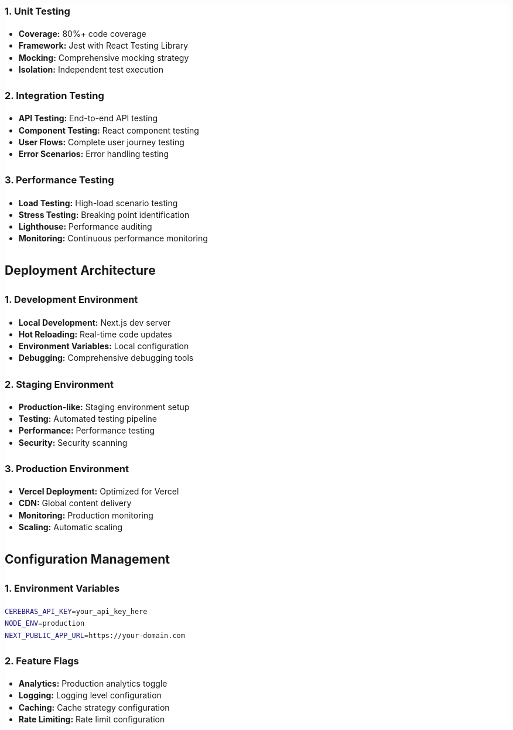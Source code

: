 ### 1. Unit Testing
- **Coverage:** 80%+ code coverage
- **Framework:** Jest with React Testing Library
- **Mocking:** Comprehensive mocking strategy
- **Isolation:** Independent test execution

### 2. Integration Testing
- **API Testing:** End-to-end API testing
- **Component Testing:** React component testing
- **User Flows:** Complete user journey testing
- **Error Scenarios:** Error handling testing

### 3. Performance Testing
- **Load Testing:** High-load scenario testing
- **Stress Testing:** Breaking point identification
- **Lighthouse:** Performance auditing
- **Monitoring:** Continuous performance monitoring

## Deployment Architecture

### 1. Development Environment
- **Local Development:** Next.js dev server
- **Hot Reloading:** Real-time code updates
- **Environment Variables:** Local configuration
- **Debugging:** Comprehensive debugging tools

### 2. Staging Environment
- **Production-like:** Staging environment setup
- **Testing:** Automated testing pipeline
- **Performance:** Performance testing
- **Security:** Security scanning

### 3. Production Environment
- **Vercel Deployment:** Optimized for Vercel
- **CDN:** Global content delivery
- **Monitoring:** Production monitoring
- **Scaling:** Automatic scaling

## Configuration Management

### 1. Environment Variables
```bash
CEREBRAS_API_KEY=your_api_key_here
NODE_ENV=production
NEXT_PUBLIC_APP_URL=https://your-domain.com
```

### 2. Feature Flags
- **Analytics:** Production analytics toggle
- **Logging:** Logging level configuration
- **Caching:** Cache strategy configuration
- **Rate Limiting:** Rate limit configuration
